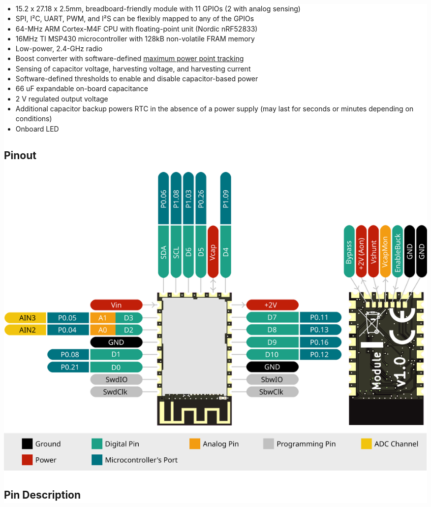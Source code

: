 - 15.2 x 27.18 x 2.5mm, breadboard-friendly module with 11 GPIOs (2 with analog sensing)
- SPI, I²C, UART, PWM, and I²S can be flexibly mapped to any of the GPIOs
- 64-MHz ARM Cortex-M4F CPU with floating-point unit (Nordic nRF52833)
- 16MHz TI MSP430 microcontroller with 128kB non-volatile FRAM memory
- Low-power, 2.4-GHz radio
- Boost converter with software-defined [maximum power point tracking](https://en.wikipedia.org/wiki/Maximum_power_point_tracking) 
- Sensing of capacitor voltage, harvesting voltage, and harvesting current
- Software-defined thresholds to enable and disable capacitor-based power
- 66 uF expandable on-board capacitance
- 2 V regulated output voltage
- Additional capacitor backup powers RTC in the absence of a power supply (may last for seconds or minutes depending on conditions)
- Onboard LED

## Pinout

![Pinout](./img/voltix-module-pinout_comb.svg)

## Pin Description
